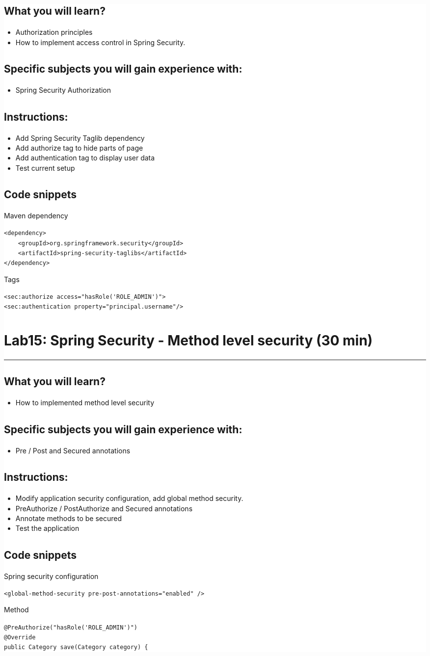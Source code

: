 What you will learn?
--------------------
- Authorization principles 
- How to implement access control in Spring Security.



Specific subjects you will gain experience with:
--------------------
- Spring Security Authorization



Instructions:
-------------

- Add Spring Security Taglib dependency
- Add authorize tag to hide parts of page
- Add authentication tag to display user data
- Test current setup

Code snippets
-------------

Maven dependency

    <dependency>
        <groupId>org.springframework.security</groupId>
        <artifactId>spring-security-taglibs</artifactId>
    </dependency>

Tags

    <sec:authorize access="hasRole('ROLE_ADMIN')">
	<sec:authentication property="principal.username"/>


Lab15: Spring Security - Method level security (30 min)
=============================

----

What you will learn?
--------------------
- How to implemented method level security



Specific subjects you will gain experience with:
--------------------
- Pre / Post and Secured annotations



Instructions:
-------------

- Modify application security configuration, add global method security.
- PreAuthorize / PostAuthorize and Secured annotations
- Annotate methods to be secured
- Test the application

Code snippets
-------------

Spring security configuration

    <global-method-security pre-post-annotations="enabled" />

Method

    @PreAuthorize("hasRole('ROLE_ADMIN')")
    @Override
    public Category save(Category category) {